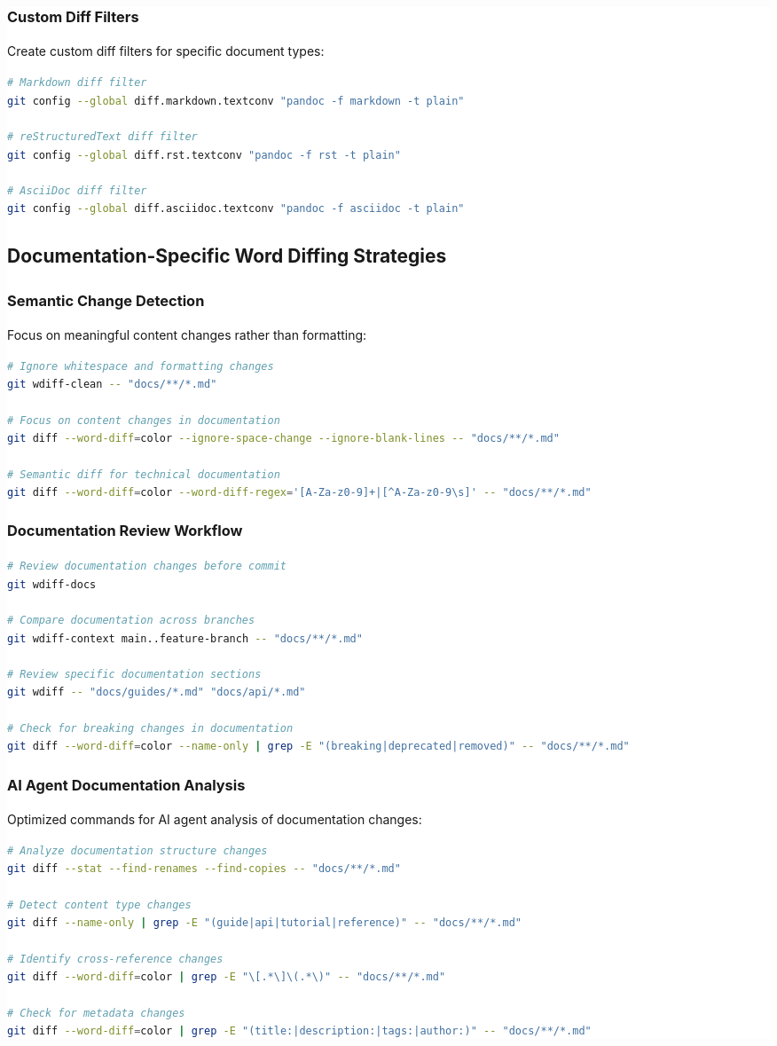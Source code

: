 ### Custom Diff Filters

Create custom diff filters for specific document types:

```bash
# Markdown diff filter
git config --global diff.markdown.textconv "pandoc -f markdown -t plain"

# reStructuredText diff filter
git config --global diff.rst.textconv "pandoc -f rst -t plain"

# AsciiDoc diff filter
git config --global diff.asciidoc.textconv "pandoc -f asciidoc -t plain"
```

## Documentation-Specific Word Diffing Strategies

### Semantic Change Detection

Focus on meaningful content changes rather than formatting:

```bash
# Ignore whitespace and formatting changes
git wdiff-clean -- "docs/**/*.md"

# Focus on content changes in documentation
git diff --word-diff=color --ignore-space-change --ignore-blank-lines -- "docs/**/*.md"

# Semantic diff for technical documentation
git diff --word-diff=color --word-diff-regex='[A-Za-z0-9]+|[^A-Za-z0-9\s]' -- "docs/**/*.md"
```

### Documentation Review Workflow

```bash
# Review documentation changes before commit
git wdiff-docs

# Compare documentation across branches
git wdiff-context main..feature-branch -- "docs/**/*.md"

# Review specific documentation sections
git wdiff -- "docs/guides/*.md" "docs/api/*.md"

# Check for breaking changes in documentation
git diff --word-diff=color --name-only | grep -E "(breaking|deprecated|removed)" -- "docs/**/*.md"
```

### AI Agent Documentation Analysis

Optimized commands for AI agent analysis of documentation changes:

```bash
# Analyze documentation structure changes
git diff --stat --find-renames --find-copies -- "docs/**/*.md"

# Detect content type changes
git diff --name-only | grep -E "(guide|api|tutorial|reference)" -- "docs/**/*.md"

# Identify cross-reference changes
git diff --word-diff=color | grep -E "\[.*\]\(.*\)" -- "docs/**/*.md"

# Check for metadata changes
git diff --word-diff=color | grep -E "(title:|description:|tags:|author:)" -- "docs/**/*.md"
```
